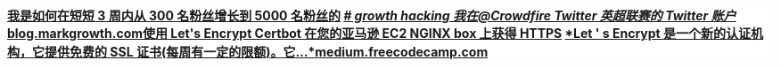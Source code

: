 ****[**我是如何在短短 3 周内从 300 名粉丝增长到 5000 名粉丝的**](https://blog.markgrowth.com/how-i-grew-from-300-to-5k-followers-in-just-3-weeks-2436528da845)
[*# growth hacking 我在@Crowdfire Twitter 英超联赛的 Twitter 账户*blog.markgrowth.com](https://blog.markgrowth.com/how-i-grew-from-300-to-5k-followers-in-just-3-weeks-2436528da845)[**使用 Let's Encrypt Certbot 在您的亚马逊 EC2 NGINX box 上获得 HTTPS**](https://medium.freecodecamp.com/going-https-on-amazon-ec2-ubuntu-14-04-with-lets-encrypt-certbot-on-nginx-696770649e76)
[*Let ' s Encrypt 是一个新的认证机构，它提供免费的 SSL 证书(每周有一定的限额)。它…*medium.freecodecamp.com](https://medium.freecodecamp.com/going-https-on-amazon-ec2-ubuntu-14-04-with-lets-encrypt-certbot-on-nginx-696770649e76)****